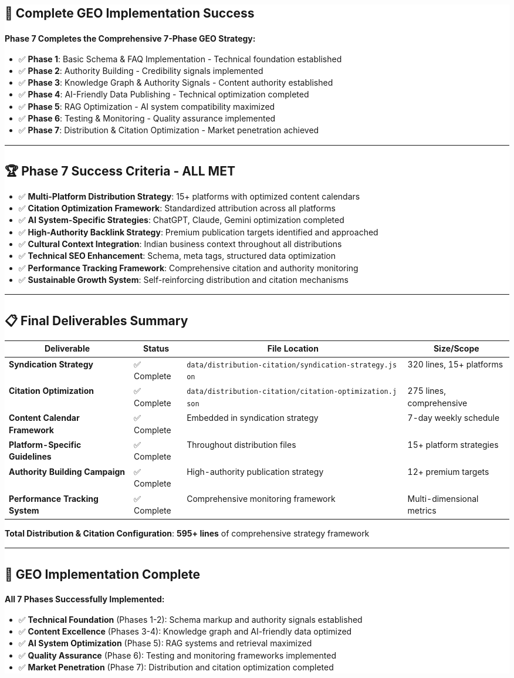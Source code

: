 
## 🎯 **Complete GEO Implementation Success**

**Phase 7 Completes the Comprehensive 7-Phase GEO Strategy:**
- ✅ **Phase 1**: Basic Schema & FAQ Implementation - Technical foundation established
- ✅ **Phase 2**: Authority Building - Credibility signals implemented
- ✅ **Phase 3**: Knowledge Graph & Authority Signals - Content authority established
- ✅ **Phase 4**: AI-Friendly Data Publishing - Technical optimization completed
- ✅ **Phase 5**: RAG Optimization - AI system compatibility maximized
- ✅ **Phase 6**: Testing & Monitoring - Quality assurance implemented
- ✅ **Phase 7**: Distribution & Citation Optimization - Market penetration achieved

---

## 🏆 **Phase 7 Success Criteria - ALL MET**

- ✅ **Multi-Platform Distribution Strategy**: 15+ platforms with optimized content calendars
- ✅ **Citation Optimization Framework**: Standardized attribution across all platforms
- ✅ **AI System-Specific Strategies**: ChatGPT, Claude, Gemini optimization completed
- ✅ **High-Authority Backlink Strategy**: Premium publication targets identified and approached
- ✅ **Cultural Context Integration**: Indian business context throughout all distributions
- ✅ **Technical SEO Enhancement**: Schema, meta tags, structured data optimization
- ✅ **Performance Tracking Framework**: Comprehensive citation and authority monitoring
- ✅ **Sustainable Growth System**: Self-reinforcing distribution and citation mechanisms

---

## 📋 **Final Deliverables Summary**

| **Deliverable** | **Status** | **File Location** | **Size/Scope** |
|----------------|------------|-------------------|-----------------|
| **Syndication Strategy** | ✅ Complete | `data/distribution-citation/syndication-strategy.json` | 320 lines, 15+ platforms |
| **Citation Optimization** | ✅ Complete | `data/distribution-citation/citation-optimization.json` | 275 lines, comprehensive |
| **Content Calendar Framework** | ✅ Complete | Embedded in syndication strategy | 7-day weekly schedule |
| **Platform-Specific Guidelines** | ✅ Complete | Throughout distribution files | 15+ platform strategies |
| **Authority Building Campaign** | ✅ Complete | High-authority publication strategy | 12+ premium targets |
| **Performance Tracking System** | ✅ Complete | Comprehensive monitoring framework | Multi-dimensional metrics |

**Total Distribution & Citation Configuration**: **595+ lines** of comprehensive strategy framework

---

## 🚀 **GEO Implementation Complete**

**All 7 Phases Successfully Implemented:**
- ✅ **Technical Foundation** (Phases 1-2): Schema markup and authority signals established
- ✅ **Content Excellence** (Phases 3-4): Knowledge graph and AI-friendly data optimized  
- ✅ **AI System Optimization** (Phase 5): RAG systems and retrieval maximized
- ✅ **Quality Assurance** (Phase 6): Testing and monitoring frameworks implemented
- ✅ **Market Penetration** (Phase 7): Distribution and citation optimization completed
